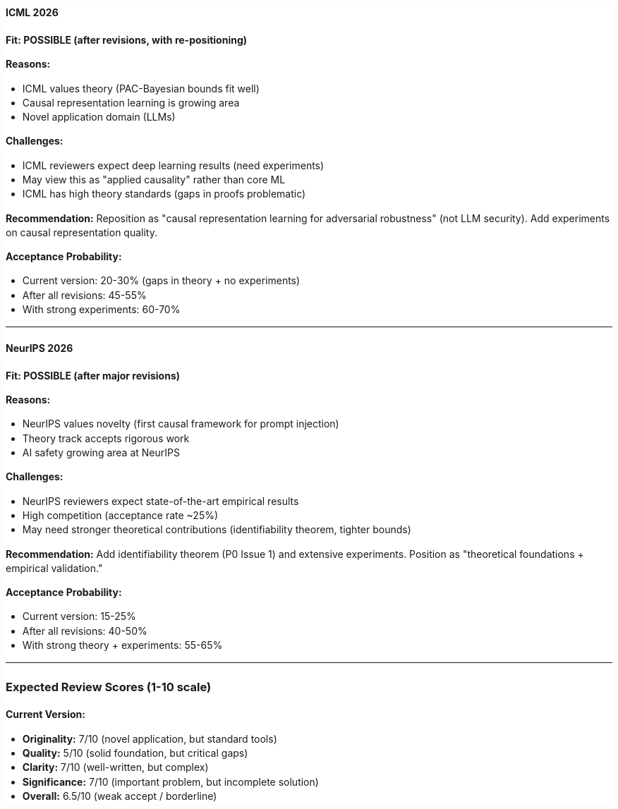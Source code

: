 #### ICML 2026
**Fit: POSSIBLE (after revisions, with re-positioning)**

**Reasons:**
- ICML values theory (PAC-Bayesian bounds fit well)
- Causal representation learning is growing area
- Novel application domain (LLMs)

**Challenges:**
- ICML reviewers expect deep learning results (need experiments)
- May view this as "applied causality" rather than core ML
- ICML has high theory standards (gaps in proofs problematic)

**Recommendation:** Reposition as "causal representation learning for adversarial robustness" (not LLM security). Add experiments on causal representation quality.

**Acceptance Probability:**
- Current version: 20-30% (gaps in theory + no experiments)
- After all revisions: 45-55%
- With strong experiments: 60-70%

---

#### NeurIPS 2026
**Fit: POSSIBLE (after major revisions)**

**Reasons:**
- NeurIPS values novelty (first causal framework for prompt injection)
- Theory track accepts rigorous work
- AI safety growing area at NeurIPS

**Challenges:**
- NeurIPS reviewers expect state-of-the-art empirical results
- High competition (acceptance rate ~25%)
- May need stronger theoretical contributions (identifiability theorem, tighter bounds)

**Recommendation:** Add identifiability theorem (P0 Issue 1) and extensive experiments. Position as "theoretical foundations + empirical validation."

**Acceptance Probability:**
- Current version: 15-25%
- After all revisions: 40-50%
- With strong theory + experiments: 55-65%

---

### Expected Review Scores (1-10 scale)

**Current Version:**
- **Originality:** 7/10 (novel application, but standard tools)
- **Quality:** 5/10 (solid foundation, but critical gaps)
- **Clarity:** 7/10 (well-written, but complex)
- **Significance:** 7/10 (important problem, but incomplete solution)
- **Overall:** 6.5/10 (weak accept / borderline)
